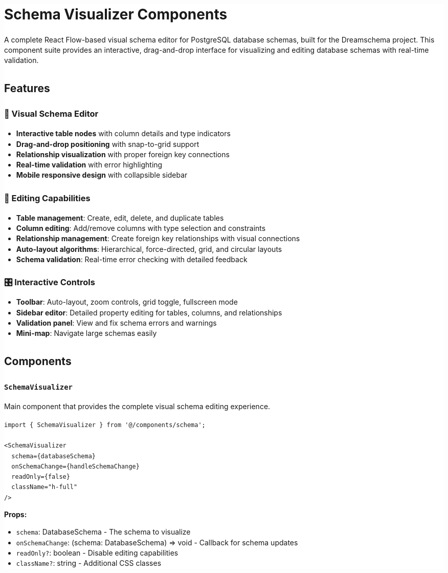 # Schema Visualizer Components

A complete React Flow-based visual schema editor for PostgreSQL database schemas, built for the Dreamschema project. This component suite provides an interactive, drag-and-drop interface for visualizing and editing database schemas with real-time validation.

## Features

### 🎨 Visual Schema Editor
- **Interactive table nodes** with column details and type indicators
- **Drag-and-drop positioning** with snap-to-grid support
- **Relationship visualization** with proper foreign key connections
- **Real-time validation** with error highlighting
- **Mobile responsive design** with collapsible sidebar

### 🔧 Editing Capabilities
- **Table management**: Create, edit, delete, and duplicate tables
- **Column editing**: Add/remove columns with type selection and constraints
- **Relationship management**: Create foreign key relationships with visual connections
- **Auto-layout algorithms**: Hierarchical, force-directed, grid, and circular layouts
- **Schema validation**: Real-time error checking with detailed feedback

### 🎛️ Interactive Controls
- **Toolbar**: Auto-layout, zoom controls, grid toggle, fullscreen mode
- **Sidebar editor**: Detailed property editing for tables, columns, and relationships
- **Validation panel**: View and fix schema errors and warnings
- **Mini-map**: Navigate large schemas easily

## Components

### `SchemaVisualizer`
Main component that provides the complete visual schema editing experience.

```tsx
import { SchemaVisualizer } from '@/components/schema';

<SchemaVisualizer
  schema={databaseSchema}
  onSchemaChange={handleSchemaChange}
  readOnly={false}
  className="h-full"
/>
```

**Props:**
- `schema`: DatabaseSchema - The schema to visualize
- `onSchemaChange`: (schema: DatabaseSchema) => void - Callback for schema updates
- `readOnly?`: boolean - Disable editing capabilities
- `className?`: string - Additional CSS classes
